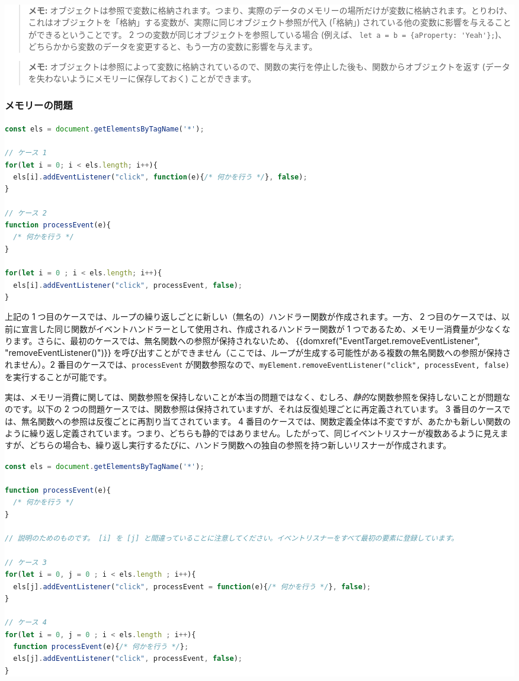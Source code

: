 > **メモ:** オブジェクトは参照で変数に格納されます。つまり、実際のデータのメモリーの場所だけが変数に格納されます。とりわけ、これはオブジェクトを「格納」する変数が、実際に同じオブジェクト参照が代入 (「格納」) されている他の変数に影響を与えることができるということです。 2 つの変数が同じオブジェクトを参照している場合 (例えば、 `let a = b = {aProperty: 'Yeah'};`)、どちらかから変数のデータを変更すると、もう一方の変数に影響を与えます。

> **メモ:** オブジェクトは参照によって変数に格納されているので、関数の実行を停止した後も、関数からオブジェクトを返す (データを失わないようにメモリーに保存しておく) ことができます。

### メモリーの問題

```js
const els = document.getElementsByTagName('*');

// ケース 1
for(let i = 0; i < els.length; i++){
  els[i].addEventListener("click", function(e){/* 何かを行う */}, false);
}

// ケース 2
function processEvent(e){
  /* 何かを行う */
}

for(let i = 0 ; i < els.length; i++){
  els[i].addEventListener("click", processEvent, false);
}
```

上記の 1 つ目のケースでは、ループの繰り返しごとに新しい（無名の）ハンドラー関数が作成されます。一方、 2 つ目のケースでは、以前に宣言した同じ関数がイベントハンドラーとして使用され、作成されるハンドラー関数が 1 つであるため、メモリー消費量が少なくなります。さらに、最初のケースでは、無名関数への参照が保持されないため、 {{domxref("EventTarget.removeEventListener", "removeEventListener()")}} を呼び出すことができません（ここでは、ループが生成する可能性がある複数の無名関数への参照が保持されません）。2 番目のケースでは、`processEvent` が関数参照なので、`myElement.removeEventListener("click", processEvent, false)` を実行することが可能です。

実は、メモリー消費に関しては、関数参照を保持しないことが本当の問題ではなく、むしろ、*静的*な関数参照を保持しないことが問題なのです。以下の 2 つの問題ケースでは、関数参照は保持されていますが、それは反復処理ごとに再定義されています。 3 番目のケースでは、無名関数への参照は反復ごとに再割り当てされています。 4 番目のケースでは、関数定義全体は不変ですが、あたかも新しい関数のように繰り返し定義されています。つまり、どちらも静的ではありません。したがって、同じイベントリスナーが複数あるように見えますが、どちらの場合も、繰り返し実行するたびに、ハンドラ関数への独自の参照を持つ新しいリスナーが作成されます。

```js
const els = document.getElementsByTagName('*');

function processEvent(e){
  /* 何かを行う */
}

// 説明のためのものです。 [i] を [j] と間違っていることに注意してください。イベントリスナーをすべて最初の要素に登録しています。

// ケース 3
for(let i = 0, j = 0 ; i < els.length ; i++){
  els[j].addEventListener("click", processEvent = function(e){/* 何かを行う */}, false);
}

// ケース 4
for(let i = 0, j = 0 ; i < els.length ; i++){
  function processEvent(e){/* 何かを行う */};
  els[j].addEventListener("click", processEvent, false);
}
```
